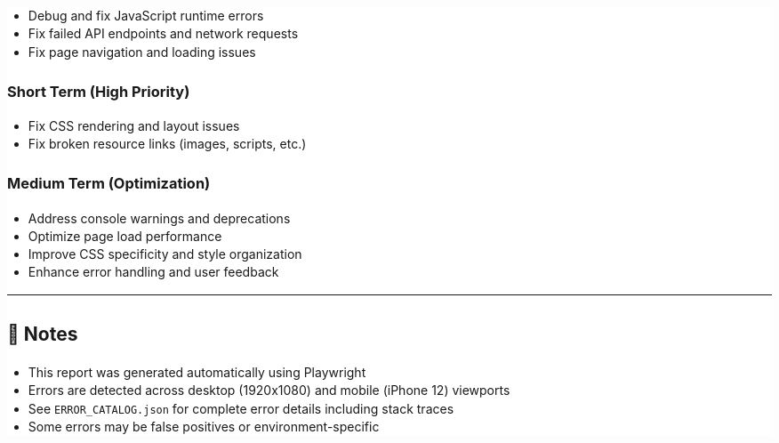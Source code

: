 - Debug and fix JavaScript runtime errors
- Fix failed API endpoints and network requests
- Fix page navigation and loading issues

### Short Term (High Priority)

- Fix CSS rendering and layout issues
- Fix broken resource links (images, scripts, etc.)

### Medium Term (Optimization)

- Address console warnings and deprecations
- Optimize page load performance
- Improve CSS specificity and style organization
- Enhance error handling and user feedback

---

## 📝 Notes

- This report was generated automatically using Playwright
- Errors are detected across desktop (1920x1080) and mobile (iPhone 12) viewports
- See `ERROR_CATALOG.json` for complete error details including stack traces
- Some errors may be false positives or environment-specific
